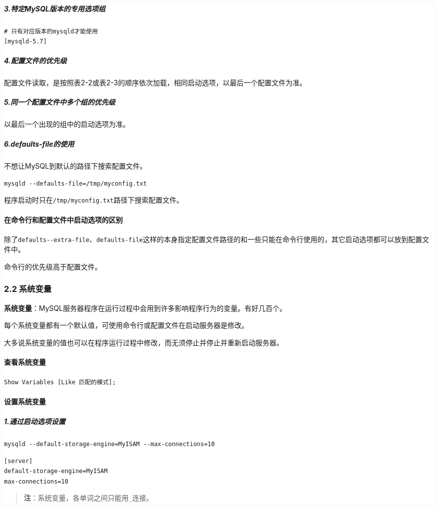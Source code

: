 ##### 3.特定MySQL版本的专用选项组

```
# 只有对应版本的mysqld才能使用
[mysqld-5.7]
```

##### 4.配置文件的优先级

配置文件读取，是按照表2-2或表2-3的顺序依次加载，相同启动选项，以最后一个配置文件为准。

##### 5.同一个配置文件中多个组的优先级

以最后一个出现的组中的启动选项为准。

##### 6.defaults-file的使用

不想让MySQL到默认的路径下搜索配置文件。

```shell
mysqld --defaults-file=/tmp/myconfig.txt
```

程序启动时只在`/tmp/myconfig.txt`路径下搜索配置文件。

#### 在命令行和配置文件中启动选项的区别

除了`defaults--extra-file`、`defaults-file`这样的本身指定配置文件路径的和一些只能在命令行使用的，其它启动选项都可以放到配置文件中。

命令行的优先级高于配置文件。

### 2.2 系统变量

**系统变量**：MySQL服务器程序在运行过程中会用到许多影响程序行为的变量。有好几百个。

每个系统变量都有一个默认值，可使用命令行或配置文件在启动服务器是修改。

大多说系统变量的值也可以在程序运行过程中修改，而无须停止并停止并重新启动服务器。

#### 查看系统变量

```mysql
Show Variables [Like 匹配的模式];
```

#### 设置系统变量

##### 1.通过启动选项设置

```shell
mysqld --default-storage-engine=MyISAM --max-connections=10
```

```
[server]
default-storage-engine=MyISAM 
max-connections=10
```

> **注**：系统变量，各单词之间只能用`_`连接。
